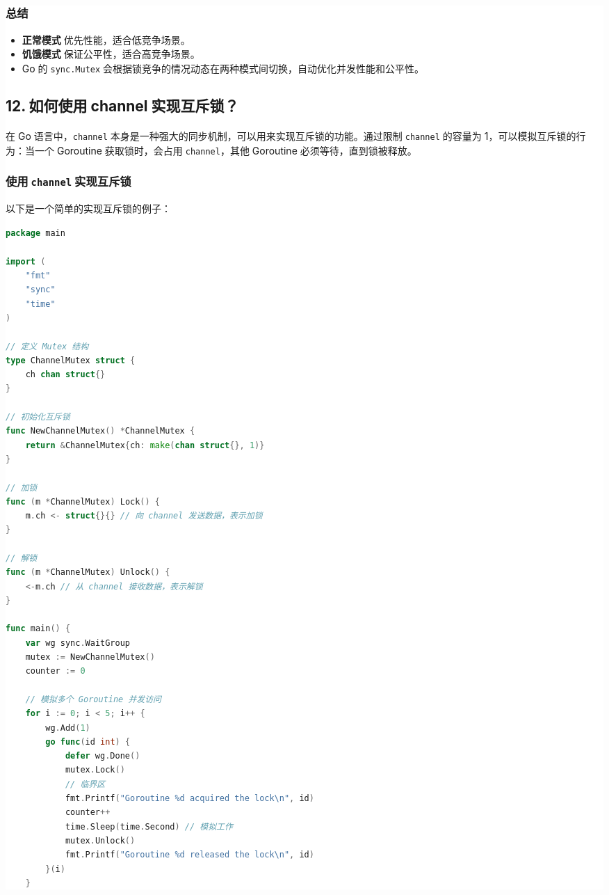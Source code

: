 ### **总结**

- **正常模式** 优先性能，适合低竞争场景。
- **饥饿模式** 保证公平性，适合高竞争场景。
- Go 的 `sync.Mutex` 会根据锁竞争的情况动态在两种模式间切换，自动优化并发性能和公平性。

## 12. 如何使用 channel 实现互斥锁？

在 Go 语言中，`channel` 本身是一种强大的同步机制，可以用来实现互斥锁的功能。通过限制 `channel` 的容量为 1，可以模拟互斥锁的行为：当一个 Goroutine 获取锁时，会占用 `channel`，其他 Goroutine 必须等待，直到锁被释放。

### **使用 `channel` 实现互斥锁**

以下是一个简单的实现互斥锁的例子：

```go
package main

import (
	"fmt"
	"sync"
	"time"
)

// 定义 Mutex 结构
type ChannelMutex struct {
	ch chan struct{}
}

// 初始化互斥锁
func NewChannelMutex() *ChannelMutex {
	return &ChannelMutex{ch: make(chan struct{}, 1)}
}

// 加锁
func (m *ChannelMutex) Lock() {
	m.ch <- struct{}{} // 向 channel 发送数据，表示加锁
}

// 解锁
func (m *ChannelMutex) Unlock() {
	<-m.ch // 从 channel 接收数据，表示解锁
}

func main() {
	var wg sync.WaitGroup
	mutex := NewChannelMutex()
	counter := 0

	// 模拟多个 Goroutine 并发访问
	for i := 0; i < 5; i++ {
		wg.Add(1)
		go func(id int) {
			defer wg.Done()
			mutex.Lock()
			// 临界区
			fmt.Printf("Goroutine %d acquired the lock\n", id)
			counter++
			time.Sleep(time.Second) // 模拟工作
			mutex.Unlock()
			fmt.Printf("Goroutine %d released the lock\n", id)
		}(i)
	}

```